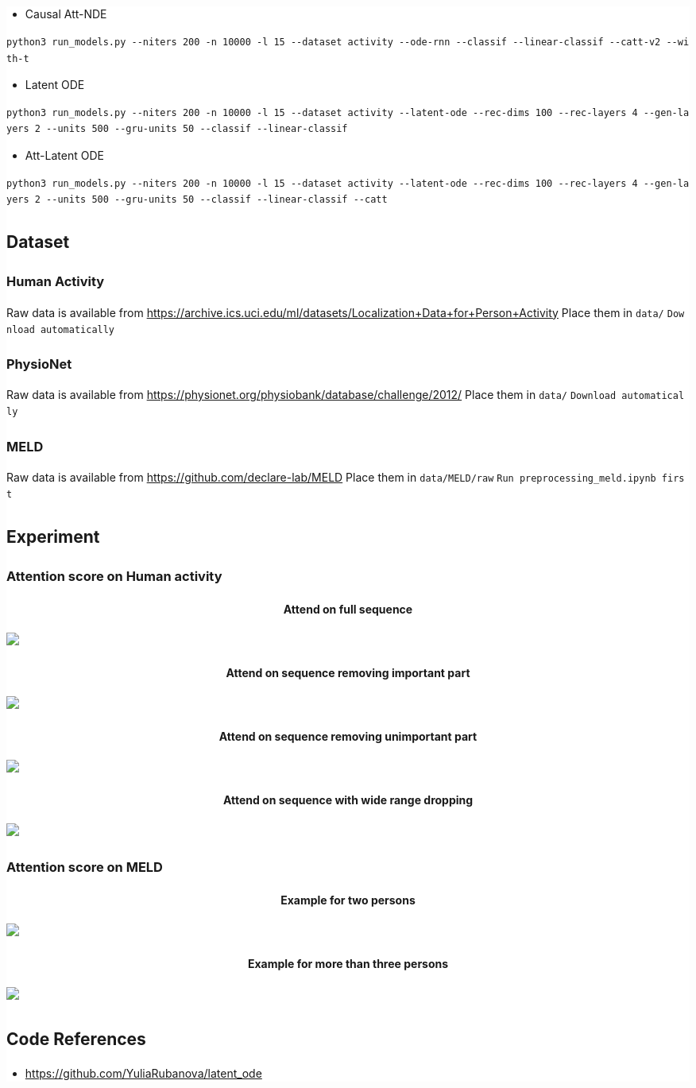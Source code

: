 + Causal Att-NDE
```
python3 run_models.py --niters 200 -n 10000 -l 15 --dataset activity --ode-rnn --classif --linear-classif --catt-v2 --with-t
```

+ Latent ODE
```
python3 run_models.py --niters 200 -n 10000 -l 15 --dataset activity --latent-ode --rec-dims 100 --rec-layers 4 --gen-layers 2 --units 500 --gru-units 50 --classif --linear-classif
```

+ Att-Latent ODE

```
python3 run_models.py --niters 200 -n 10000 -l 15 --dataset activity --latent-ode --rec-dims 100 --rec-layers 4 --gen-layers 2 --units 500 --gru-units 50 --classif --linear-classif --catt
```

## Dataset
### Human Activity
Raw data is available from https://archive.ics.uci.edu/ml/datasets/Localization+Data+for+Person+Activity
Place them in ```data/```
```Download automatically```

### PhysioNet
Raw data is available from https://physionet.org/physiobank/database/challenge/2012/
Place them in ```data/```
```Download automatically```

### MELD
Raw data is available from https://github.com/declare-lab/MELD
Place them in ```data/MELD/raw```
```Run preprocessing_meld.ipynb first```

## Experiment
### Attention score on Human activity

<h4 style="text-align:center">Attend on full sequence</h4>
<img src="./assets/HA_attention_full.PNG" width="800" />

<h4 style="text-align:center">Attend on sequence removing important part</h4>
<img src="./assets/HA_attention_important.PNG" width="800" />

<h4 style="text-align:center">Attend on sequence removing unimportant part</h4>
<img src="./assets/HA_attention_unimportant.PNG" width="800" />

<h4 style="text-align:center">Attend on sequence with wide range dropping</h4>
<img src="./assets/HA_attention_drop.PNG" width="800" />

### Attention score on MELD

<h4 style="text-align:center">Example for two persons</h4>
<img src="./assets/MELD_surprise.png" width="600"/>

<h4 style="text-align:center">Example for more than three persons</h4>
<img src="./assets/MELD_anger.png" width="600"/>

## Code References
+ https://github.com/YuliaRubanova/latent_ode
